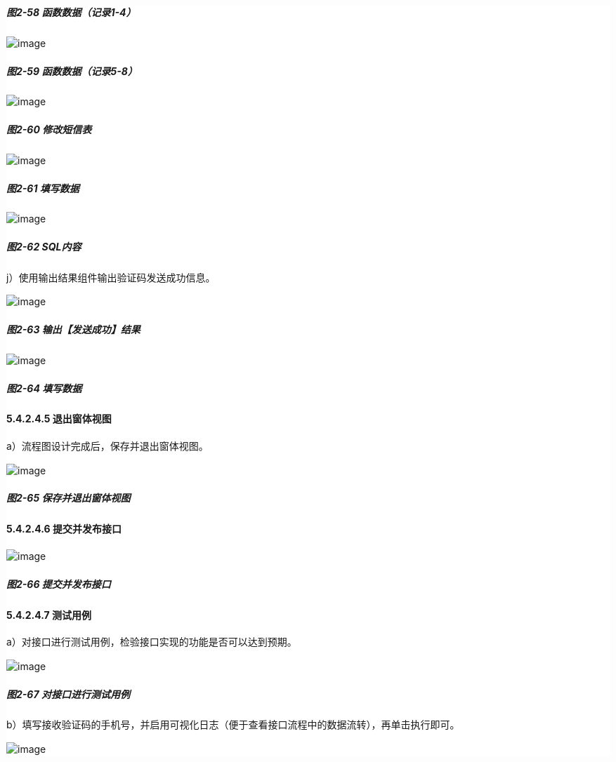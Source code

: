 ##### 图2-58 函数数据（记录1-4）

![image](https://user-images.githubusercontent.com/79617492/207242183-5925e972-3f21-4878-961f-97e08058f095.png)

##### 图2-59 函数数据（记录5-8）

![image](https://user-images.githubusercontent.com/79617492/207242203-e6a2c605-d758-43ed-a745-63c3d2f97a59.png)

##### 图2-60 修改短信表

![image](https://user-images.githubusercontent.com/79617492/207242224-02b40ff3-2642-47da-98cb-70e4d5f9bbcc.png)

##### 图2-61 填写数据

![image](https://user-images.githubusercontent.com/79617492/207242244-412fb292-145c-43e0-ba9a-9172b9b74a21.png)

##### 图2-62 SQL内容

j）使用输出结果组件输出验证码发送成功信息。

![image](https://user-images.githubusercontent.com/79617492/207242265-700f0881-75dd-4711-a493-43973b1338ab.png)

##### 图2-63 输出【发送成功】结果

![image](https://user-images.githubusercontent.com/79617492/207242286-3896b656-77f1-471c-afbe-936ace807215.png)

##### 图2-64 填写数据

#### 5.4.2.4.5 退出窗体视图

a）流程图设计完成后，保存并退出窗体视图。

![image](https://user-images.githubusercontent.com/79617492/207242312-8c086dd3-2ed9-45cf-a7ce-bd3727618f0e.png)

##### 图2-65 保存并退出窗体视图

#### 5.4.2.4.6 提交并发布接口

![image](https://user-images.githubusercontent.com/79617492/207242344-629c8cbc-d7c0-462d-990f-8b222be643a4.png)

##### 图2-66 提交并发布接口

#### 5.4.2.4.7 测试用例

a）对接口进行测试用例，检验接口实现的功能是否可以达到预期。

![image](https://user-images.githubusercontent.com/79617492/207242372-b4bd1784-1462-4ac8-8ea4-e9846f68241a.png)

##### 图2-67 对接口进行测试用例

b）填写接收验证码的手机号，并启用可视化日志（便于查看接口流程中的数据流转），再单击执行即可。

![image](https://user-images.githubusercontent.com/79617492/207242390-bd69a92b-7dc4-41cb-b663-3322fe762db7.png)
